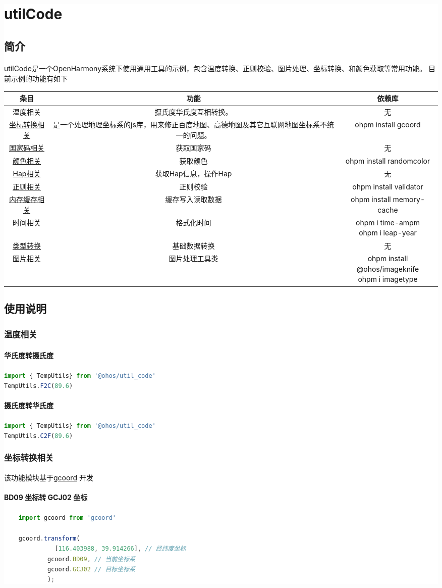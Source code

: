 # utilCode

## 简介

utilCode是一个OpenHarmony系统下使用通用工具的示例，包含温度转换、正则校验、图片处理、坐标转换、和颜色获取等常用功能。 目前示例的功能有如下

| 条目 | 功能  | 依赖库  |
| :-----------: |:---------------:|:---------------:|
| 温度相关 | 摄氏度华氏度互相转换。 |无|
| [坐标转换相关](https://github.com/star-nodejs/gcoord) | 是一个处理地理坐标系的js库，用来修正百度地图、高德地图及其它互联网地图坐标系不统一的问题。 |ohpm install gcoord|
| [国家码相关](https://gitee.com/openharmony/docs/blob/master/zh-cn/application-dev/reference/apis/js-apis-sim.md) | 获取国家码 |无|
| [颜色相关](https://gitee.com/openharmony/docs/blob/OpenHarmony-3.2-Release/zh-cn/application-dev/reference/arkui-ts/ts-universal-attributes-opacity.md) |获取颜色    |ohpm install randomcolor|
| [Hap相关](https://gitee.com/openharmony/docs/blob/OpenHarmony-3.2-Release/zh-cn/application-dev/reference/apis/js-apis-bundleManager-bundleInfo.md#reqpermissiondetail) |获取Hap信息，操作Hap     |无|
| [正则相关](https://github.com/validatorjs/validator.js) |正则校验     |ohpm install validator |
| [内存缓存相关](https://github.com/ptarjan/node-cache) |缓存写入读取数据     | ohpm install memory-cache |
|时间相关 |格式化时间     | ohpm i time-ampm <br> ohpm i leap-year|
| [类型转换](https://gitee.com/openharmony/docs/blob/OpenHarmony-3.2-Release/zh-cn/application-dev/reference/arkui-ts/ts-pixel-units.md) |基础数据转换     |无|
| [图片相关](https://gitee.com/openharmony-tpc/ImageKnife) |图片处理工具类     |ohpm install @ohos/imageknife <br>  ohpm i imagetype |

## 使用说明

### 温度相关

#### 华氏度转摄氏度

``` javascript
import { TempUtils} from '@ohos/util_code'
TempUtils.F2C(89.6)
```

#### 摄氏度转华氏度

``` javascript
import { TempUtils} from '@ohos/util_code'
TempUtils.C2F(89.6)
```

### 坐标转换相关

该功能模块基于[gcoord](https://github.com/star-nodejs/gcoord) 开发

#### BD09 坐标转 GCJ02 坐标

``` javascript
	import gcoord from 'gcoord'
	
	gcoord.transform(
              [116.403988, 39.914266], // 经纬度坐标
            gcoord.BD09, // 当前坐标系
            gcoord.GCJ02 // 目标坐标系
            );
```
